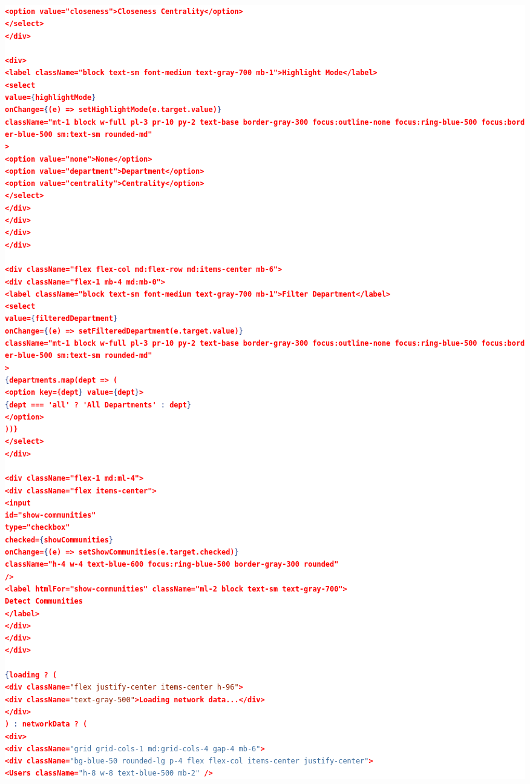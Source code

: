 ```json
<option value="closeness">Closeness Centrality</option> 
</select> 
</div> 

<div> 
<label className="block text-sm font-medium text-gray-700 mb-1">Highlight Mode</label> 
<select 
value={highlightMode} 
onChange={(e) => setHighlightMode(e.target.value)} 
className="mt-1 block w-full pl-3 pr-10 py-2 text-base border-gray-300 focus:outline-none focus:ring-blue-500 focus:border-blue-500 sm:text-sm rounded-md" 
> 
<option value="none">None</option> 
<option value="department">Department</option> 
<option value="centrality">Centrality</option> 
</select> 
</div> 
</div> 
</div> 
</div> 

<div className="flex flex-col md:flex-row md:items-center mb-6"> 
<div className="flex-1 mb-4 md:mb-0"> 
<label className="block text-sm font-medium text-gray-700 mb-1">Filter Department</label> 
<select 
value={filteredDepartment} 
onChange={(e) => setFilteredDepartment(e.target.value)} 
className="mt-1 block w-full pl-3 pr-10 py-2 text-base border-gray-300 focus:outline-none focus:ring-blue-500 focus:border-blue-500 sm:text-sm rounded-md" 
> 
{departments.map(dept => ( 
<option key={dept} value={dept}> 
{dept === 'all' ? 'All Departments' : dept} 
</option> 
))} 
</select> 
</div> 

<div className="flex-1 md:ml-4"> 
<div className="flex items-center"> 
<input 
id="show-communities" 
type="checkbox" 
checked={showCommunities} 
onChange={(e) => setShowCommunities(e.target.checked)} 
className="h-4 w-4 text-blue-600 focus:ring-blue-500 border-gray-300 rounded" 
/> 
<label htmlFor="show-communities" className="ml-2 block text-sm text-gray-700"> 
Detect Communities 
</label> 
</div> 
</div> 
</div> 

{loading ? ( 
<div className="flex justify-center items-center h-96"> 
<div className="text-gray-500">Loading network data...</div> 
</div> 
) : networkData ? ( 
<div> 
<div className="grid grid-cols-1 md:grid-cols-4 gap-4 mb-6"> 
<div className="bg-blue-50 rounded-lg p-4 flex flex-col items-center justify-center"> 
<Users className="h-8 w-8 text-blue-500 mb-2" /> 
```